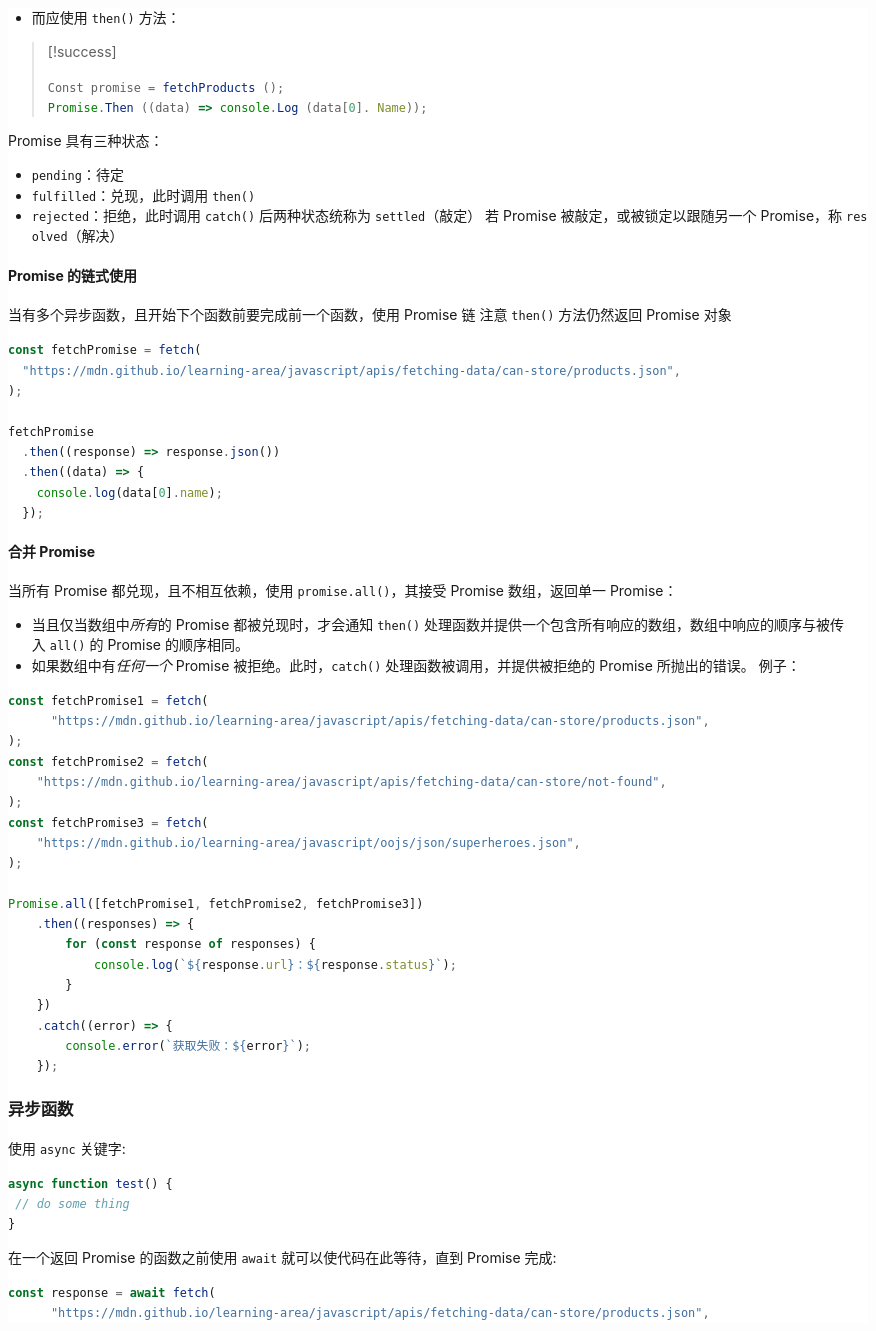 - 而应使用 `then()` 方法：
> [!success]
> ```js
> Const promise = fetchProducts ();
> Promise.Then ((data) => console.Log (data[0]. Name));
> ```

Promise 具有三种状态：
- `pending`：待定
- `fulfilled`：兑现，此时调用 `then()`
- `rejected`：拒绝，此时调用 `catch()`
后两种状态统称为 `settled`（敲定）
若 Promise 被敲定，或被锁定以跟随另一个 Promise，称 `resolved`（解决）
#### Promise 的链式使用
当有多个异步函数，且开始下个函数前要完成前一个函数，使用 Promise 链
注意 `then()` 方法仍然返回 Promise 对象
```js
const fetchPromise = fetch(
  "https://mdn.github.io/learning-area/javascript/apis/fetching-data/can-store/products.json",
);

fetchPromise
  .then((response) => response.json())
  .then((data) => {
    console.log(data[0].name);
  });
```
#### 合并 Promise
当所有 Promise 都兑现，且不相互依赖，使用 `promise.all()`，其接受 Promise 数组，返回单一 Promise：
- 当且仅当数组中*所有*的 Promise 都被兑现时，才会通知 `then()` 处理函数并提供一个包含所有响应的数组，数组中响应的顺序与被传入 `all()` 的 Promise 的顺序相同。
- 如果数组中有*任何一个* Promise 被拒绝。此时，`catch()` 处理函数被调用，并提供被拒绝的 Promise 所抛出的错误。
例子：
```js
const fetchPromise1 = fetch(
      "https://mdn.github.io/learning-area/javascript/apis/fetching-data/can-store/products.json",
);
const fetchPromise2 = fetch(
    "https://mdn.github.io/learning-area/javascript/apis/fetching-data/can-store/not-found",
);
const fetchPromise3 = fetch(
    "https://mdn.github.io/learning-area/javascript/oojs/json/superheroes.json",
);
    
Promise.all([fetchPromise1, fetchPromise2, fetchPromise3])
    .then((responses) => {
        for (const response of responses) {
            console.log(`${response.url}：${response.status}`);
        }
    })
    .catch((error) => {
        console.error(`获取失败：${error}`);
    });
```
### 异步函数
使用 `async` 关键字:
```js
async function test() {
 // do some thing
}
```
在一个返回 Promise 的函数之前使用 `await` 就可以使代码在此等待，直到 Promise 完成:
```js
const response = await fetch(
      "https://mdn.github.io/learning-area/javascript/apis/fetching-data/can-store/products.json",
```